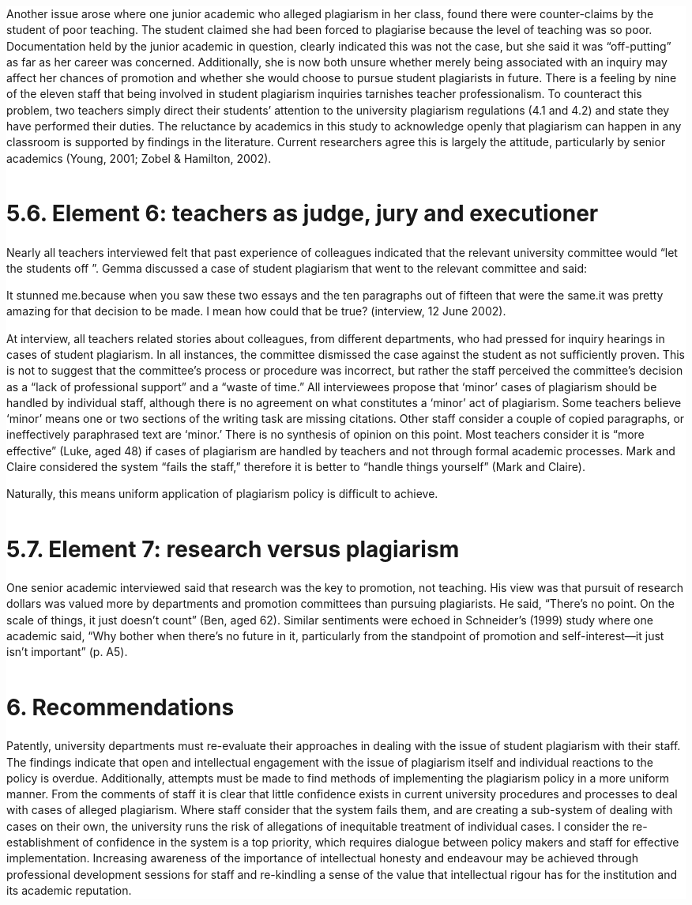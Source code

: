 Another issue arose where one junior academic who alleged plagiarism in her class, found there were counter-claims by the student of poor teaching. The student claimed she had been forced to plagiarise because the level of teaching was so poor. Documentation held by the junior academic in question, clearly indicated this was not the case, but she said it was “off-putting” as far as her career was concerned. Additionally, she is now both unsure whether merely being associated with an inquiry may affect her chances of promotion and whether she would choose to pursue student plagiarists in future. There is a feeling by nine of the eleven staff that being involved in student plagiarism inquiries tarnishes teacher professionalism. To counteract this problem, two teachers simply direct their students’ attention to the university plagiarism regulations (4.1 and 4.2) and state they have performed their duties. The reluctance by academics in this study to acknowledge openly that plagiarism can happen in any classroom is supported by findings in the literature. Current researchers agree this is largely the attitude, particularly by senior academics (Young, 2001; Zobel & Hamilton, 2002).

# 5.6. Element 6: teachers as judge, jury and executioner

Nearly all teachers interviewed felt that past experience of colleagues indicated that the relevant university committee would “let the students off ”. Gemma discussed a case of student plagiarism that went to the relevant committee and said:

It stunned me.because when you saw these two essays and the ten paragraphs out of fifteen that were the same.it was pretty amazing for that decision to be made. I mean how could that be true? (interview, 12 June 2002).

At interview, all teachers related stories about colleagues, from different departments, who had pressed for inquiry hearings in cases of student plagiarism. In all instances, the committee dismissed the case against the student as not sufficiently proven. This is not to suggest that the committee’s process or procedure was incorrect, but rather the staff perceived the committee’s decision as a “lack of professional support” and a “waste of time.” All interviewees propose that ‘minor’ cases of plagiarism should be handled by individual staff, although there is no agreement on what constitutes a ‘minor’ act of plagiarism. Some teachers believe ‘minor’ means one or two sections of the writing task are missing citations. Other staff consider a couple of copied paragraphs, or ineffectively paraphrased text are ‘minor.’ There is no synthesis of opinion on this point. Most teachers consider it is “more effective” (Luke, aged 48) if cases of plagiarism are handled by teachers and not through formal academic processes. Mark and Claire considered the system “fails the staff,” therefore it is better to “handle things yourself” (Mark and Claire).

Naturally, this means uniform application of plagiarism policy is difficult to achieve.

# 5.7. Element 7: research versus plagiarism

One senior academic interviewed said that research was the key to promotion, not teaching. His view was that pursuit of research dollars was valued more by departments and promotion committees than pursuing plagiarists. He said, “There’s no point. On the scale of things, it just doesn’t count” (Ben, aged 62). Similar sentiments were echoed in Schneider’s (1999) study where one academic said, “Why bother when there’s no future in it, particularly from the standpoint of promotion and self-interest—it just isn’t important” (p. A5).

# 6. Recommendations

Patently, university departments must re-evaluate their approaches in dealing with the issue of student plagiarism with their staff. The findings indicate that open and intellectual engagement with the issue of plagiarism itself and individual reactions to the policy is overdue. Additionally, attempts must be made to find methods of implementing the plagiarism policy in a more uniform manner. From the comments of staff it is clear that little confidence exists in current university procedures and processes to deal with cases of alleged plagiarism. Where staff consider that the system fails them, and are creating a sub-system of dealing with cases on their own, the university runs the risk of allegations of inequitable treatment of individual cases. I consider the re-establishment of confidence in the system is a top priority, which requires dialogue between policy makers and staff for effective implementation. Increasing awareness of the importance of intellectual honesty and endeavour may be achieved through professional development sessions for staff and re-kindling a sense of the value that intellectual rigour has for the institution and its academic reputation.

